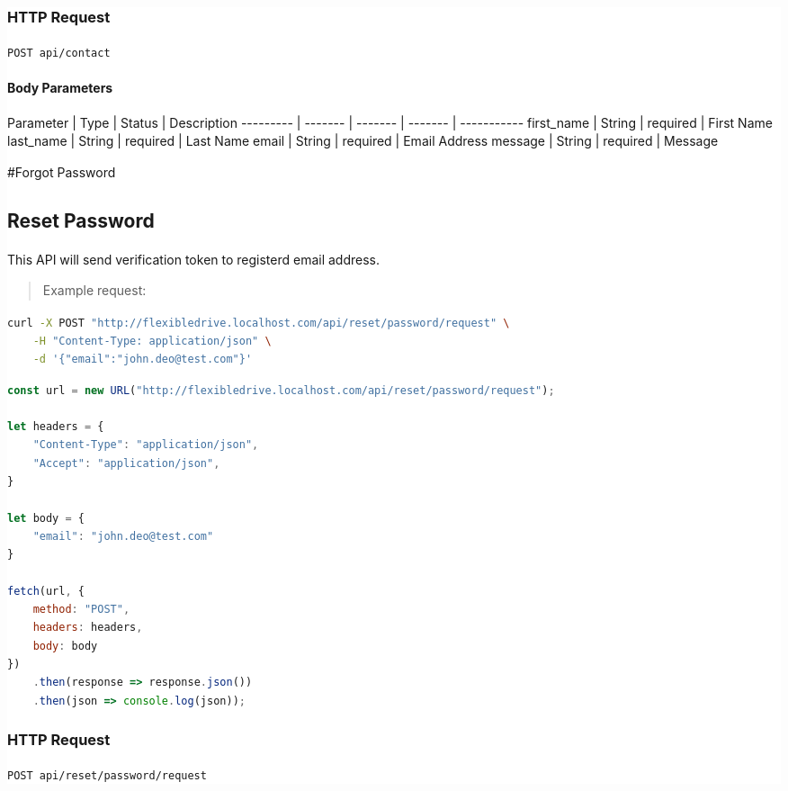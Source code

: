 

### HTTP Request
`POST api/contact`

#### Body Parameters

Parameter | Type | Status | Description
--------- | ------- | ------- | ------- | -----------
    first_name | String |  required  | First Name
    last_name | String |  required  | Last Name
    email | String |  required  | Email Address 
    message | String |  required  | Message 



#Forgot Password



## Reset Password
This API will send verification token to registerd email address.

> Example request:

```bash
curl -X POST "http://flexibledrive.localhost.com/api/reset/password/request" \
    -H "Content-Type: application/json" \
    -d '{"email":"john.deo@test.com"}'

```

```javascript
const url = new URL("http://flexibledrive.localhost.com/api/reset/password/request");

let headers = {
    "Content-Type": "application/json",
    "Accept": "application/json",
}

let body = {
    "email": "john.deo@test.com"
}

fetch(url, {
    method: "POST",
    headers: headers,
    body: body
})
    .then(response => response.json())
    .then(json => console.log(json));
```



### HTTP Request
`POST api/reset/password/request`

